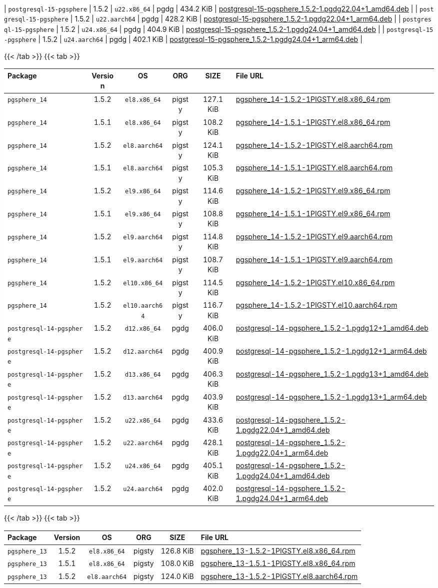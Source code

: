 | `postgresql-15-pgsphere` | 1.5.2 | `u22.x86_64` | pgdg | 434.2 KiB | [postgresql-15-pgsphere_1.5.2-1.pgdg22.04+1_amd64.deb](https://apt.postgresql.org/pub/repos/apt/pool/main/p/pgsphere/postgresql-15-pgsphere_1.5.2-1.pgdg22.04+1_amd64.deb) |
| `postgresql-15-pgsphere` | 1.5.2 | `u22.aarch64` | pgdg | 428.2 KiB | [postgresql-15-pgsphere_1.5.2-1.pgdg22.04+1_arm64.deb](https://apt.postgresql.org/pub/repos/apt/pool/main/p/pgsphere/postgresql-15-pgsphere_1.5.2-1.pgdg22.04+1_arm64.deb) |
| `postgresql-15-pgsphere` | 1.5.2 | `u24.x86_64` | pgdg | 404.9 KiB | [postgresql-15-pgsphere_1.5.2-1.pgdg24.04+1_amd64.deb](https://apt.postgresql.org/pub/repos/apt/pool/main/p/pgsphere/postgresql-15-pgsphere_1.5.2-1.pgdg24.04+1_amd64.deb) |
| `postgresql-15-pgsphere` | 1.5.2 | `u24.aarch64` | pgdg | 402.1 KiB | [postgresql-15-pgsphere_1.5.2-1.pgdg24.04+1_arm64.deb](https://apt.postgresql.org/pub/repos/apt/pool/main/p/pgsphere/postgresql-15-pgsphere_1.5.2-1.pgdg24.04+1_arm64.deb) |

{{< /tab >}}
{{< tab >}}

| **Package** | **Version** | **OS** | **ORG** | **SIZE** | **File URL** |
|:------------|:-----------:|:------:|:-------:|:--------:|:--------------|
| `pgsphere_14` | 1.5.2 | `el8.x86_64` | pigsty | 127.1 KiB | [pgsphere_14-1.5.2-1PIGSTY.el8.x86_64.rpm](https://repo.pigsty.io/yum/pgsql/el8.x86_64/pgsphere_14-1.5.2-1PIGSTY.el8.x86_64.rpm) |
| `pgsphere_14` | 1.5.1 | `el8.x86_64` | pigsty | 108.2 KiB | [pgsphere_14-1.5.1-1PIGSTY.el8.x86_64.rpm](https://repo.pigsty.io/yum/pgsql/el8.x86_64/pgsphere_14-1.5.1-1PIGSTY.el8.x86_64.rpm) |
| `pgsphere_14` | 1.5.2 | `el8.aarch64` | pigsty | 124.1 KiB | [pgsphere_14-1.5.2-1PIGSTY.el8.aarch64.rpm](https://repo.pigsty.io/yum/pgsql/el8.aarch64/pgsphere_14-1.5.2-1PIGSTY.el8.aarch64.rpm) |
| `pgsphere_14` | 1.5.1 | `el8.aarch64` | pigsty | 105.3 KiB | [pgsphere_14-1.5.1-1PIGSTY.el8.aarch64.rpm](https://repo.pigsty.io/yum/pgsql/el8.aarch64/pgsphere_14-1.5.1-1PIGSTY.el8.aarch64.rpm) |
| `pgsphere_14` | 1.5.2 | `el9.x86_64` | pigsty | 114.6 KiB | [pgsphere_14-1.5.2-1PIGSTY.el9.x86_64.rpm](https://repo.pigsty.io/yum/pgsql/el9.x86_64/pgsphere_14-1.5.2-1PIGSTY.el9.x86_64.rpm) |
| `pgsphere_14` | 1.5.1 | `el9.x86_64` | pigsty | 108.8 KiB | [pgsphere_14-1.5.1-1PIGSTY.el9.x86_64.rpm](https://repo.pigsty.io/yum/pgsql/el9.x86_64/pgsphere_14-1.5.1-1PIGSTY.el9.x86_64.rpm) |
| `pgsphere_14` | 1.5.2 | `el9.aarch64` | pigsty | 114.8 KiB | [pgsphere_14-1.5.2-1PIGSTY.el9.aarch64.rpm](https://repo.pigsty.io/yum/pgsql/el9.aarch64/pgsphere_14-1.5.2-1PIGSTY.el9.aarch64.rpm) |
| `pgsphere_14` | 1.5.1 | `el9.aarch64` | pigsty | 108.7 KiB | [pgsphere_14-1.5.1-1PIGSTY.el9.aarch64.rpm](https://repo.pigsty.io/yum/pgsql/el9.aarch64/pgsphere_14-1.5.1-1PIGSTY.el9.aarch64.rpm) |
| `pgsphere_14` | 1.5.2 | `el10.x86_64` | pigsty | 114.5 KiB | [pgsphere_14-1.5.2-1PIGSTY.el10.x86_64.rpm](https://repo.pigsty.io/yum/pgsql/el10.x86_64/pgsphere_14-1.5.2-1PIGSTY.el10.x86_64.rpm) |
| `pgsphere_14` | 1.5.2 | `el10.aarch64` | pigsty | 116.7 KiB | [pgsphere_14-1.5.2-1PIGSTY.el10.aarch64.rpm](https://repo.pigsty.io/yum/pgsql/el10.aarch64/pgsphere_14-1.5.2-1PIGSTY.el10.aarch64.rpm) |
| `postgresql-14-pgsphere` | 1.5.2 | `d12.x86_64` | pgdg | 406.0 KiB | [postgresql-14-pgsphere_1.5.2-1.pgdg12+1_amd64.deb](https://apt.postgresql.org/pub/repos/apt/pool/main/p/pgsphere/postgresql-14-pgsphere_1.5.2-1.pgdg12+1_amd64.deb) |
| `postgresql-14-pgsphere` | 1.5.2 | `d12.aarch64` | pgdg | 400.9 KiB | [postgresql-14-pgsphere_1.5.2-1.pgdg12+1_arm64.deb](https://apt.postgresql.org/pub/repos/apt/pool/main/p/pgsphere/postgresql-14-pgsphere_1.5.2-1.pgdg12+1_arm64.deb) |
| `postgresql-14-pgsphere` | 1.5.2 | `d13.x86_64` | pgdg | 406.3 KiB | [postgresql-14-pgsphere_1.5.2-1.pgdg13+1_amd64.deb](https://apt.postgresql.org/pub/repos/apt/pool/main/p/pgsphere/postgresql-14-pgsphere_1.5.2-1.pgdg13+1_amd64.deb) |
| `postgresql-14-pgsphere` | 1.5.2 | `d13.aarch64` | pgdg | 403.9 KiB | [postgresql-14-pgsphere_1.5.2-1.pgdg13+1_arm64.deb](https://apt.postgresql.org/pub/repos/apt/pool/main/p/pgsphere/postgresql-14-pgsphere_1.5.2-1.pgdg13+1_arm64.deb) |
| `postgresql-14-pgsphere` | 1.5.2 | `u22.x86_64` | pgdg | 433.6 KiB | [postgresql-14-pgsphere_1.5.2-1.pgdg22.04+1_amd64.deb](https://apt.postgresql.org/pub/repos/apt/pool/main/p/pgsphere/postgresql-14-pgsphere_1.5.2-1.pgdg22.04+1_amd64.deb) |
| `postgresql-14-pgsphere` | 1.5.2 | `u22.aarch64` | pgdg | 428.1 KiB | [postgresql-14-pgsphere_1.5.2-1.pgdg22.04+1_arm64.deb](https://apt.postgresql.org/pub/repos/apt/pool/main/p/pgsphere/postgresql-14-pgsphere_1.5.2-1.pgdg22.04+1_arm64.deb) |
| `postgresql-14-pgsphere` | 1.5.2 | `u24.x86_64` | pgdg | 405.1 KiB | [postgresql-14-pgsphere_1.5.2-1.pgdg24.04+1_amd64.deb](https://apt.postgresql.org/pub/repos/apt/pool/main/p/pgsphere/postgresql-14-pgsphere_1.5.2-1.pgdg24.04+1_amd64.deb) |
| `postgresql-14-pgsphere` | 1.5.2 | `u24.aarch64` | pgdg | 402.0 KiB | [postgresql-14-pgsphere_1.5.2-1.pgdg24.04+1_arm64.deb](https://apt.postgresql.org/pub/repos/apt/pool/main/p/pgsphere/postgresql-14-pgsphere_1.5.2-1.pgdg24.04+1_arm64.deb) |

{{< /tab >}}
{{< tab >}}

| **Package** | **Version** | **OS** | **ORG** | **SIZE** | **File URL** |
|:------------|:-----------:|:------:|:-------:|:--------:|:--------------|
| `pgsphere_13` | 1.5.2 | `el8.x86_64` | pigsty | 126.8 KiB | [pgsphere_13-1.5.2-1PIGSTY.el8.x86_64.rpm](https://repo.pigsty.io/yum/pgsql/el8.x86_64/pgsphere_13-1.5.2-1PIGSTY.el8.x86_64.rpm) |
| `pgsphere_13` | 1.5.1 | `el8.x86_64` | pigsty | 108.0 KiB | [pgsphere_13-1.5.1-1PIGSTY.el8.x86_64.rpm](https://repo.pigsty.io/yum/pgsql/el8.x86_64/pgsphere_13-1.5.1-1PIGSTY.el8.x86_64.rpm) |
| `pgsphere_13` | 1.5.2 | `el8.aarch64` | pigsty | 124.0 KiB | [pgsphere_13-1.5.2-1PIGSTY.el8.aarch64.rpm](https://repo.pigsty.io/yum/pgsql/el8.aarch64/pgsphere_13-1.5.2-1PIGSTY.el8.aarch64.rpm) |